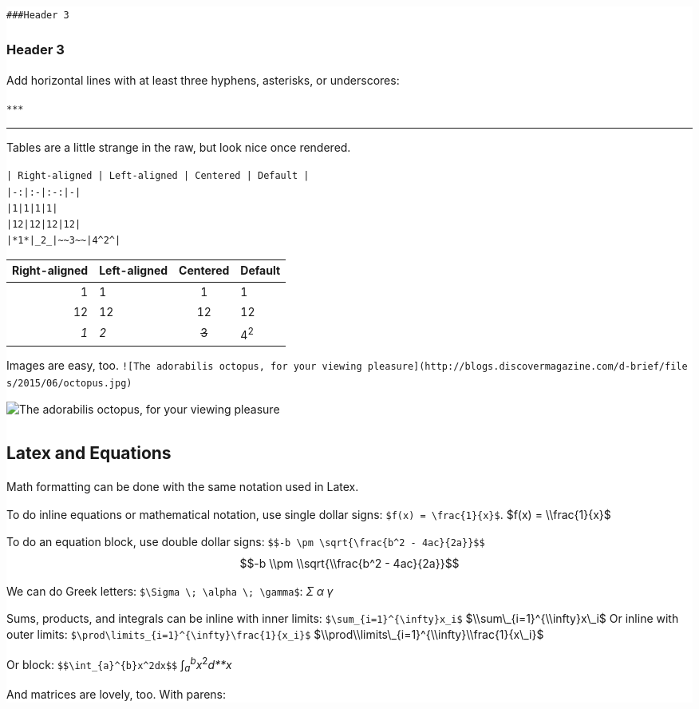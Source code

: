 `###Header 3`

### Header 3

Add horizontal lines with at least three hyphens, asterisks, or underscores:

`***`

------------------------------------------------------------------------

Tables are a little strange in the raw, but look nice once rendered.

    | Right-aligned | Left-aligned | Centered | Default |
    |-:|:-|:-:|-|
    |1|1|1|1|
    |12|12|12|12| 
    |*1*|_2_|~~3~~|4^2^|

|  Right-aligned| Left-aligned | Centered | Default       |
|--------------:|:-------------|:--------:|---------------|
|              1| 1            |     1    | 1             |
|             12| 12           |    12    | 12            |
|            *1*| *2*          |   ~~3~~  | 4<sup>2</sup> |

Images are easy, too.
`![The adorabilis octopus, for your viewing pleasure](http://blogs.discovermagazine.com/d-brief/files/2015/06/octopus.jpg)`

![The adorabilis octopus, for your viewing pleasure](http://blogs.discovermagazine.com/d-brief/files/2015/06/octopus.jpg)

Latex and Equations
-------------------

Math formatting can be done with the same notation used in Latex.

To do inline equations or mathematical notation, use single dollar signs: `$f(x) = \frac{1}{x}$`. $f(x) = \\frac{1}{x}$

To do an equation block, use double dollar signs: `$$-b \pm \sqrt{\frac{b^2 - 4ac}{2a}}$$`
$$-b \\pm \\sqrt{\\frac{b^2 - 4ac}{2a}}$$

We can do Greek letters: `$\Sigma \; \alpha \; \gamma$`: *Σ* *α* *γ*

Sums, products, and integrals can be inline with inner limits: `$\sum_{i=1}^{\infty}x_i$` $\\sum\_{i=1}^{\\infty}x\_i$
Or inline with outer limits: `$\prod\limits_{i=1}^{\infty}\frac{1}{x_i}$` $\\prod\\limits\_{i=1}^{\\infty}\\frac{1}{x\_i}$

Or block: `$$\int_{a}^{b}x^2dx$$`
∫<sub>*a*</sub><sup>*b*</sup>*x*<sup>2</sup>*d**x*

And matrices are lovely, too. With parens:
